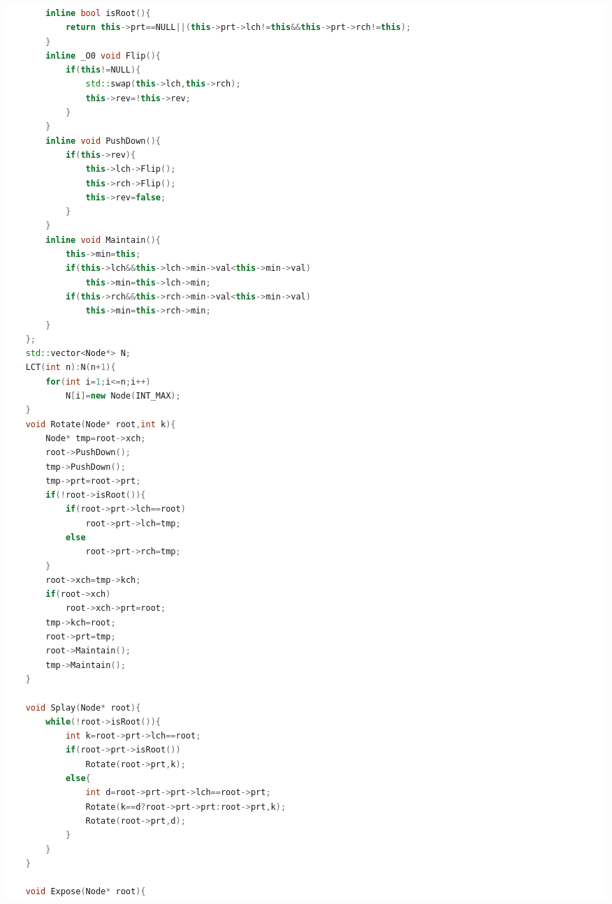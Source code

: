 ```cpp
		inline bool isRoot(){
			return this->prt==NULL||(this->prt->lch!=this&&this->prt->rch!=this);
		}
		inline _O0 void Flip(){
			if(this!=NULL){
				std::swap(this->lch,this->rch);
				this->rev=!this->rev;
			}
		}
		inline void PushDown(){
			if(this->rev){
				this->lch->Flip();
				this->rch->Flip();
				this->rev=false;
			}
		}
		inline void Maintain(){
			this->min=this;
			if(this->lch&&this->lch->min->val<this->min->val)
				this->min=this->lch->min;
			if(this->rch&&this->rch->min->val<this->min->val)
				this->min=this->rch->min;
		}
	};
	std::vector<Node*> N;
	LCT(int n):N(n+1){
		for(int i=1;i<=n;i++)
			N[i]=new Node(INT_MAX);
	}
	void Rotate(Node* root,int k){
		Node* tmp=root->xch;
		root->PushDown();
		tmp->PushDown();
		tmp->prt=root->prt;
		if(!root->isRoot()){
			if(root->prt->lch==root)
				root->prt->lch=tmp;
			else
				root->prt->rch=tmp;
		}
		root->xch=tmp->kch;
		if(root->xch)
			root->xch->prt=root;
		tmp->kch=root;
		root->prt=tmp;
		root->Maintain();
		tmp->Maintain();
	}

	void Splay(Node* root){
		while(!root->isRoot()){
			int k=root->prt->lch==root;
			if(root->prt->isRoot())
				Rotate(root->prt,k);
			else{
				int d=root->prt->prt->lch==root->prt;
				Rotate(k==d?root->prt->prt:root->prt,k);
				Rotate(root->prt,d);
			}
		}
	}

	void Expose(Node* root){
```